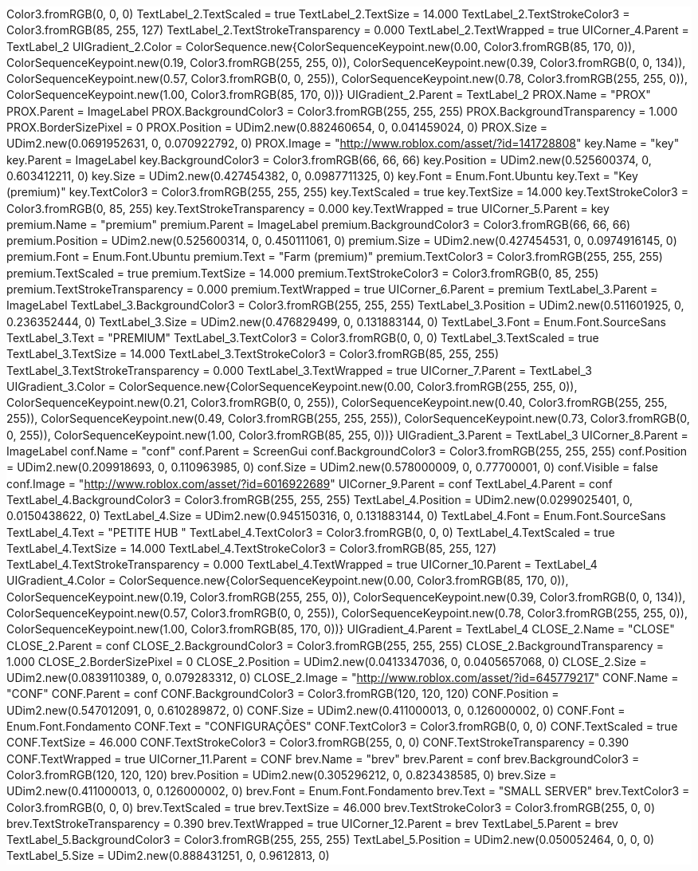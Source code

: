 Color3.fromRGB(0, 0, 0) TextLabel_2.TextScaled = true TextLabel_2.TextSize = 14.000 TextLabel_2.TextStrokeColor3 = Color3.fromRGB(85, 255, 127) TextLabel_2.TextStrokeTransparency = 0.000 TextLabel_2.TextWrapped = true UICorner_4.Parent = TextLabel_2 UIGradient_2.Color = ColorSequence.new{ColorSequenceKeypoint.new(0.00, Color3.fromRGB(85, 170, 0)), ColorSequenceKeypoint.new(0.19, Color3.fromRGB(255, 255, 0)), ColorSequenceKeypoint.new(0.39, Color3.fromRGB(0, 0, 134)), ColorSequenceKeypoint.new(0.57, Color3.fromRGB(0, 0, 255)), ColorSequenceKeypoint.new(0.78, Color3.fromRGB(255, 255, 0)), ColorSequenceKeypoint.new(1.00, Color3.fromRGB(85, 170, 0))} UIGradient_2.Parent = TextLabel_2 PROX.Name = "PROX" PROX.Parent = ImageLabel PROX.BackgroundColor3 = Color3.fromRGB(255, 255, 255) PROX.BackgroundTransparency = 1.000 PROX.BorderSizePixel = 0 PROX.Position = UDim2.new(0.882460654, 0, 0.041459024, 0) PROX.Size = UDim2.new(0.0691952631, 0, 0.070922792, 0) PROX.Image = "http://www.roblox.com/asset/?id=141728808" key.Name = "key" key.Parent = ImageLabel key.BackgroundColor3 = Color3.fromRGB(66, 66, 66) key.Position = UDim2.new(0.525600374, 0, 0.603412211, 0) key.Size = UDim2.new(0.427454382, 0, 0.0987711325, 0) key.Font = Enum.Font.Ubuntu key.Text = "Key (premium)" key.TextColor3 = Color3.fromRGB(255, 255, 255) key.TextScaled = true key.TextSize = 14.000 key.TextStrokeColor3 = Color3.fromRGB(0, 85, 255) key.TextStrokeTransparency = 0.000 key.TextWrapped = true UICorner_5.Parent = key premium.Name = "premium" premium.Parent = ImageLabel premium.BackgroundColor3 = Color3.fromRGB(66, 66, 66) premium.Position = UDim2.new(0.525600314, 0, 0.450111061, 0) premium.Size = UDim2.new(0.427454531, 0, 0.0974916145, 0) premium.Font = Enum.Font.Ubuntu premium.Text = "Farm (premium)" premium.TextColor3 = Color3.fromRGB(255, 255, 255) premium.TextScaled = true premium.TextSize = 14.000 premium.TextStrokeColor3 = Color3.fromRGB(0, 85, 255) premium.TextStrokeTransparency = 0.000 premium.TextWrapped = true UICorner_6.Parent = premium TextLabel_3.Parent = ImageLabel TextLabel_3.BackgroundColor3 = Color3.fromRGB(255, 255, 255) TextLabel_3.Position = UDim2.new(0.511601925, 0, 0.236352444, 0) TextLabel_3.Size = UDim2.new(0.476829499, 0, 0.131883144, 0) TextLabel_3.Font = Enum.Font.SourceSans TextLabel_3.Text = "PREMIUM" TextLabel_3.TextColor3 = Color3.fromRGB(0, 0, 0) TextLabel_3.TextScaled = true TextLabel_3.TextSize = 14.000 TextLabel_3.TextStrokeColor3 = Color3.fromRGB(85, 255, 255) TextLabel_3.TextStrokeTransparency = 0.000 TextLabel_3.TextWrapped = true UICorner_7.Parent = TextLabel_3 UIGradient_3.Color = ColorSequence.new{ColorSequenceKeypoint.new(0.00, Color3.fromRGB(255, 255, 0)), ColorSequenceKeypoint.new(0.21, Color3.fromRGB(0, 0, 255)), ColorSequenceKeypoint.new(0.40, Color3.fromRGB(255, 255, 255)), ColorSequenceKeypoint.new(0.49, Color3.fromRGB(255, 255, 255)), ColorSequenceKeypoint.new(0.73, Color3.fromRGB(0, 0, 255)), ColorSequenceKeypoint.new(1.00, Color3.fromRGB(85, 255, 0))} UIGradient_3.Parent = TextLabel_3 UICorner_8.Parent = ImageLabel conf.Name = "conf" conf.Parent = ScreenGui conf.BackgroundColor3 = Color3.fromRGB(255, 255, 255) conf.Position = UDim2.new(0.209918693, 0, 0.110963985, 0) conf.Size = UDim2.new(0.578000009, 0, 0.77700001, 0) conf.Visible = false conf.Image = "http://www.roblox.com/asset/?id=6016922689" UICorner_9.Parent = conf TextLabel_4.Parent = conf TextLabel_4.BackgroundColor3 = Color3.fromRGB(255, 255, 255) TextLabel_4.Position = UDim2.new(0.0299025401, 0, 0.0150438622, 0) TextLabel_4.Size = UDim2.new(0.945150316, 0, 0.131883144, 0) TextLabel_4.Font = Enum.Font.SourceSans TextLabel_4.Text = "PETITE HUB " TextLabel_4.TextColor3 = Color3.fromRGB(0, 0, 0) TextLabel_4.TextScaled = true TextLabel_4.TextSize = 14.000 TextLabel_4.TextStrokeColor3 = Color3.fromRGB(85, 255, 127) TextLabel_4.TextStrokeTransparency = 0.000 TextLabel_4.TextWrapped = true UICorner_10.Parent = TextLabel_4 UIGradient_4.Color = ColorSequence.new{ColorSequenceKeypoint.new(0.00, Color3.fromRGB(85, 170, 0)), ColorSequenceKeypoint.new(0.19, Color3.fromRGB(255, 255, 0)), ColorSequenceKeypoint.new(0.39, Color3.fromRGB(0, 0, 134)), ColorSequenceKeypoint.new(0.57, Color3.fromRGB(0, 0, 255)), ColorSequenceKeypoint.new(0.78, Color3.fromRGB(255, 255, 0)), ColorSequenceKeypoint.new(1.00, Color3.fromRGB(85, 170, 0))} UIGradient_4.Parent = TextLabel_4 CLOSE_2.Name = "CLOSE" CLOSE_2.Parent = conf CLOSE_2.BackgroundColor3 = Color3.fromRGB(255, 255, 255) CLOSE_2.BackgroundTransparency = 1.000 CLOSE_2.BorderSizePixel = 0 CLOSE_2.Position = UDim2.new(0.0413347036, 0, 0.0405657068, 0) CLOSE_2.Size = UDim2.new(0.0839110389, 0, 0.079283312, 0) CLOSE_2.Image = "http://www.roblox.com/asset/?id=645779217" CONF.Name = "CONF" CONF.Parent = conf CONF.BackgroundColor3 = Color3.fromRGB(120, 120, 120) CONF.Position = UDim2.new(0.547012091, 0, 0.610289872, 0) CONF.Size = UDim2.new(0.411000013, 0, 0.126000002, 0) CONF.Font = Enum.Font.Fondamento CONF.Text = "CONFIGURAÇÕES" CONF.TextColor3 = Color3.fromRGB(0, 0, 0) CONF.TextScaled = true CONF.TextSize = 46.000 CONF.TextStrokeColor3 = Color3.fromRGB(255, 0, 0) CONF.TextStrokeTransparency = 0.390 CONF.TextWrapped = true UICorner_11.Parent = CONF brev.Name = "brev" brev.Parent = conf brev.BackgroundColor3 = Color3.fromRGB(120, 120, 120) brev.Position = UDim2.new(0.305296212, 0, 0.823438585, 0) brev.Size = UDim2.new(0.411000013, 0, 0.126000002, 0) brev.Font = Enum.Font.Fondamento brev.Text = "SMALL SERVER" brev.TextColor3 = Color3.fromRGB(0, 0, 0) brev.TextScaled = true brev.TextSize = 46.000 brev.TextStrokeColor3 = Color3.fromRGB(255, 0, 0) brev.TextStrokeTransparency = 0.390 brev.TextWrapped = true UICorner_12.Parent = brev TextLabel_5.Parent = brev TextLabel_5.BackgroundColor3 = Color3.fromRGB(255, 255, 255) TextLabel_5.Position = UDim2.new(0.050052464, 0, 0, 0) TextLabel_5.Size = UDim2.new(0.888431251, 0, 0.9612813, 0)